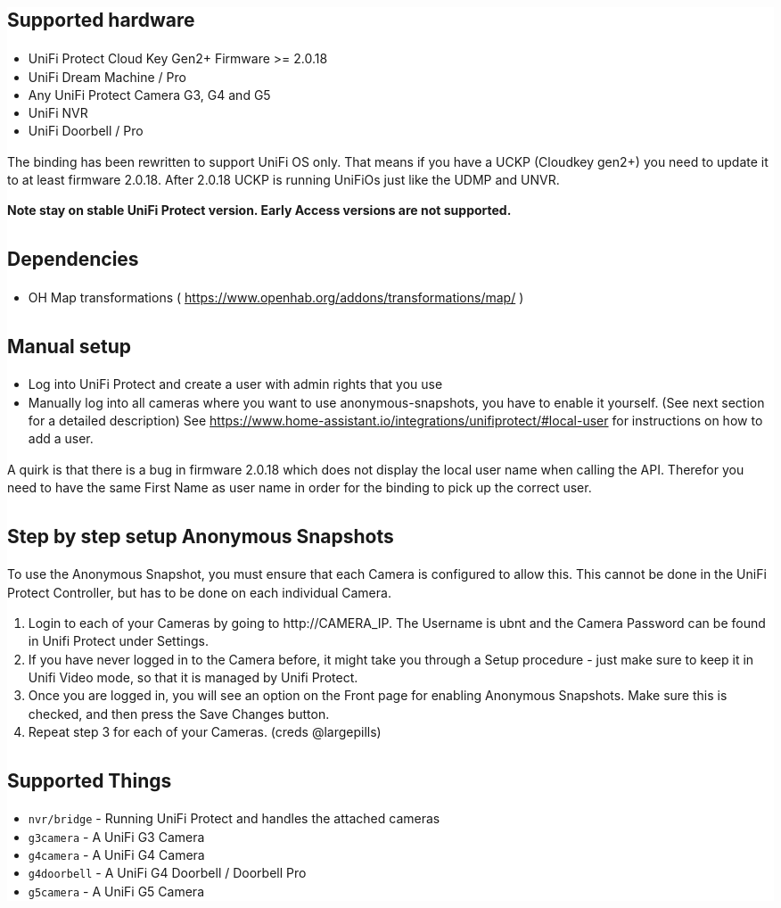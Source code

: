 ## Supported hardware

- UniFi Protect Cloud Key Gen2+ Firmware >= 2.0.18
- UniFi Dream Machine / Pro 
- Any UniFi Protect Camera G3, G4 and G5
- UniFi NVR 
- UniFi Doorbell / Pro

The binding has been rewritten to support UniFi OS only. That means if you have a UCKP (Cloudkey gen2+)
you need to update it to at least firmware 2.0.18. After 2.0.18 UCKP is running UniFiOs just like the
UDMP and UNVR. 

<b>Note stay on stable UniFi Protect version. Early Access versions are not supported.</b>

## Dependencies

* OH Map transformations ( https://www.openhab.org/addons/transformations/map/ )

## Manual setup

* Log into UniFi Protect and create a user with admin rights that you use
* Manually log into all cameras where you want to use anonymous-snapshots, 
you have to enable it yourself.  (See next section for a detailed description)
See https://www.home-assistant.io/integrations/unifiprotect/#local-user for instructions on how to add a user.

A quirk is that there is a bug in firmware 2.0.18 which does not display the local user name
when calling the API. Therefor you need to have the same First Name as user name in order for the binding to pick
up the correct user.

## Step by step setup Anonymous Snapshots 

To use the Anonymous Snapshot, you must ensure that each Camera is configured to allow this. 
This cannot be done in the UniFi Protect Controller, but has to be done on each individual Camera.

1. Login to each of your Cameras by going to http://CAMERA_IP. The Username is ubnt and the Camera Password can be found in Unifi Protect under Settings.
2. If you have never logged in to the Camera before, it might take you through a Setup procedure - just make sure to keep it in Unifi Video mode, so that it is managed by Unifi Protect.
3. Once you are logged in, you will see an option on the Front page for enabling Anonymous Snapshots. Make sure this is checked, and then press the Save Changes button.
4. Repeat step 3 for each of your Cameras.
(creds @largepills)

## Supported Things

* `nvr/bridge` - Running UniFi Protect and handles the attached cameras 
* `g3camera` -  A UniFi G3 Camera 
* `g4camera` - A UniFi G4 Camera
* `g4doorbell` - A UniFi G4 Doorbell / Doorbell Pro
* `g5camera` - A UniFi G5 Camera
